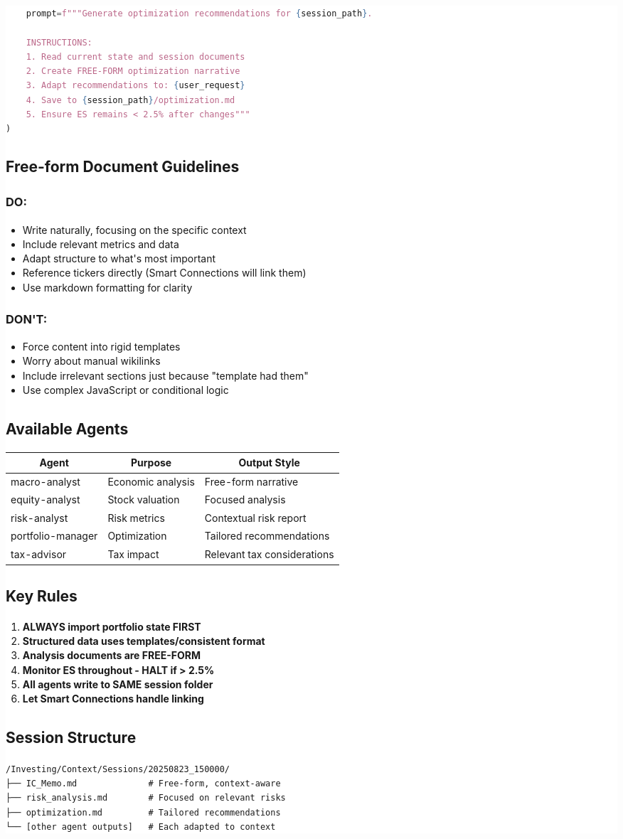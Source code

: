 ```python
    prompt=f"""Generate optimization recommendations for {session_path}.
    
    INSTRUCTIONS:
    1. Read current state and session documents
    2. Create FREE-FORM optimization narrative
    3. Adapt recommendations to: {user_request}
    4. Save to {session_path}/optimization.md
    5. Ensure ES remains < 2.5% after changes"""
)
```

## Free-form Document Guidelines

### DO:
- Write naturally, focusing on the specific context
- Include relevant metrics and data
- Adapt structure to what's most important
- Reference tickers directly (Smart Connections will link them)
- Use markdown formatting for clarity

### DON'T:
- Force content into rigid templates
- Worry about manual wikilinks
- Include irrelevant sections just because "template had them"
- Use complex JavaScript or conditional logic

## Available Agents

| Agent | Purpose | Output Style |
|-------|---------|--------------|
| macro-analyst | Economic analysis | Free-form narrative |
| equity-analyst | Stock valuation | Focused analysis |
| risk-analyst | Risk metrics | Contextual risk report |
| portfolio-manager | Optimization | Tailored recommendations |
| tax-advisor | Tax impact | Relevant tax considerations |

## Key Rules

1. **ALWAYS import portfolio state FIRST**
2. **Structured data uses templates/consistent format**
3. **Analysis documents are FREE-FORM**
4. **Monitor ES throughout - HALT if > 2.5%**
5. **All agents write to SAME session folder**
6. **Let Smart Connections handle linking**

## Session Structure
```
/Investing/Context/Sessions/20250823_150000/
├── IC_Memo.md              # Free-form, context-aware
├── risk_analysis.md        # Focused on relevant risks
├── optimization.md         # Tailored recommendations
└── [other agent outputs]   # Each adapted to context
```
